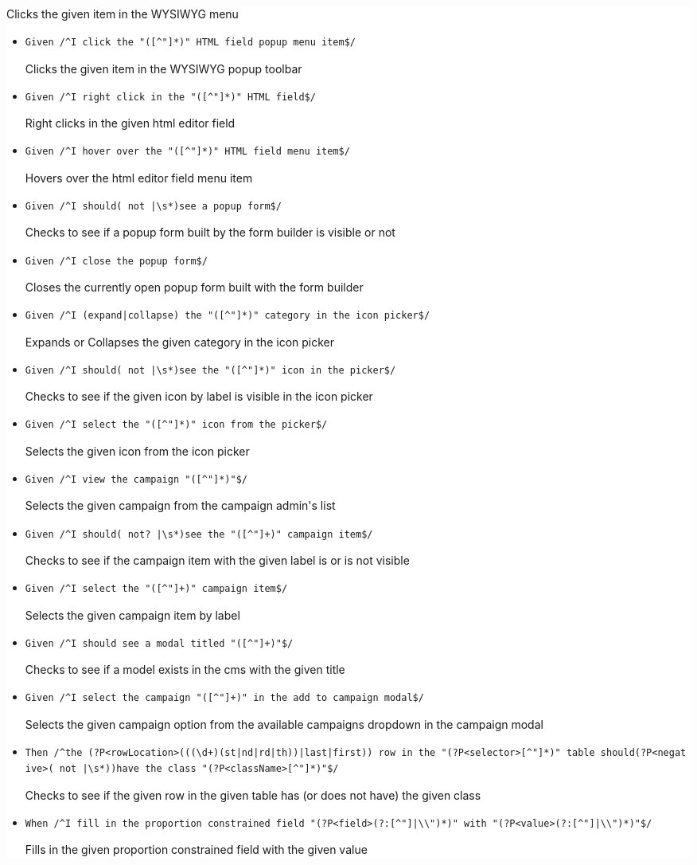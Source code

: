   Clicks the given item in the WYSIWYG menu

* ``Given /^I click the "([^"]*)" HTML field popup menu item$/``
  
  Clicks the given item in the WYSIWYG popup toolbar

* ``Given /^I right click in the "([^"]*)" HTML field$/``
  
  Right clicks in the given html editor field

* ``Given /^I hover over the "([^"]*)" HTML field menu item$/``
  
  Hovers over the html editor field menu item

* ``Given /^I should( not |\s*)see a popup form$/``
  
  Checks to see if a popup form built by the form builder is visible or not

* ``Given /^I close the popup form$/``
  
  Closes the currently open popup form built with the form builder

* ``Given /^I (expand|collapse) the "([^"]*)" category in the icon picker$/``
  
  Expands or Collapses the given category in the icon picker

* ``Given /^I should( not |\s*)see the "([^"]*)" icon in the picker$/``
  
  Checks to see if the given icon by label is visible in the icon picker

* ``Given /^I select the "([^"]*)" icon from the picker$/``
  
  Selects the given icon from the icon picker

* ``Given /^I view the campaign "([^"]*)"$/``
  
  Selects the given campaign from the campaign admin's list

* ``Given /^I should( not? |\s*)see the "([^"]+)" campaign item$/``
  
  Checks to see if the campaign item with the given label is or is not visible

* ``Given /^I select the "([^"]+)" campaign item$/``
  
  Selects the given campaign item by label

* ``Given /^I should see a modal titled "([^"]+)"$/``
  
  Checks to see if a model exists in the cms with the given title

* ``Given /^I select the campaign "([^"]+)" in the add to campaign modal$/``
  
  Selects the given campaign option from the available campaigns dropdown in the campaign modal

* ``Then /^the (?P<rowLocation>(((\d+)(st|nd|rd|th))|last|first)) row in the "(?P<selector>[^"]*)" table should(?P<negative>( not |\s*))have the class "(?P<className>[^"]*)"$/``
  
  Checks to see if the given row in the given table has (or does not have) the given class

* ``When /^I fill in the proportion constrained field "(?P<field>(?:[^"]|\\")*)" with "(?P<value>(?:[^"]|\\")*)"$/``
  
  Fills in the given proportion constrained field with the given value
